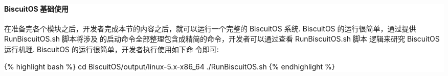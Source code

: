 #### BiscuitOS 基础使用

在准备完各个模块之后，开发者完成本节的内容之后，就可以运行一个完整的 
BiscuitOS 系统. BiscuitOS 的运行很简单，通过提供 RunBiscuitOS.sh 脚本将涉及
的启动命令全部整理包含成精简的命令，开发者可以通过查看 RunBiscuitOS.sh 脚本
逻辑来研究 BiscuitOS 运行机理. BiscuitOS 的运行很简单，开发者执行使用如下命
令即可:

{% highlight bash %}
cd BiscuitOS/output/linux-5.x-x86_64
./RunBiscuitOS.sh
{% endhighlight %}
